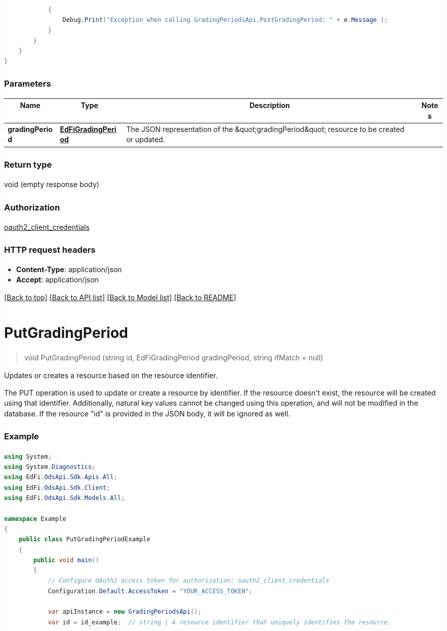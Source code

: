 ```csharp
            {
                Debug.Print("Exception when calling GradingPeriodsApi.PostGradingPeriod: " + e.Message );
            }
        }
    }
}
```

### Parameters

Name | Type | Description  | Notes
------------- | ------------- | ------------- | -------------
 **gradingPeriod** | [**EdFiGradingPeriod**](EdFiGradingPeriod.md)| The JSON representation of the \&quot;gradingPeriod\&quot; resource to be created or updated. | 

### Return type

void (empty response body)

### Authorization

[oauth2_client_credentials](../README.md#oauth2_client_credentials)

### HTTP request headers

 - **Content-Type**: application/json
 - **Accept**: application/json

[[Back to top]](#) [[Back to API list]](../README.md#documentation-for-api-endpoints) [[Back to Model list]](../README.md#documentation-for-models) [[Back to README]](../README.md)

<a name="putgradingperiod"></a>
# **PutGradingPeriod**
> void PutGradingPeriod (string id, EdFiGradingPeriod gradingPeriod, string ifMatch = null)

Updates or creates a resource based on the resource identifier.

The PUT operation is used to update or create a resource by identifier. If the resource doesn't exist, the resource will be created using that identifier. Additionally, natural key values cannot be changed using this operation, and will not be modified in the database.  If the resource \"id\" is provided in the JSON body, it will be ignored as well.

### Example
```csharp
using System;
using System.Diagnostics;
using EdFi.OdsApi.Sdk.Apis.All;
using EdFi.OdsApi.Sdk.Client;
using EdFi.OdsApi.Sdk.Models.All;

namespace Example
{
    public class PutGradingPeriodExample
    {
        public void main()
        {
            // Configure OAuth2 access token for authorization: oauth2_client_credentials
            Configuration.Default.AccessToken = "YOUR_ACCESS_TOKEN";

            var apiInstance = new GradingPeriodsApi();
            var id = id_example;  // string | A resource identifier that uniquely identifies the resource.
```